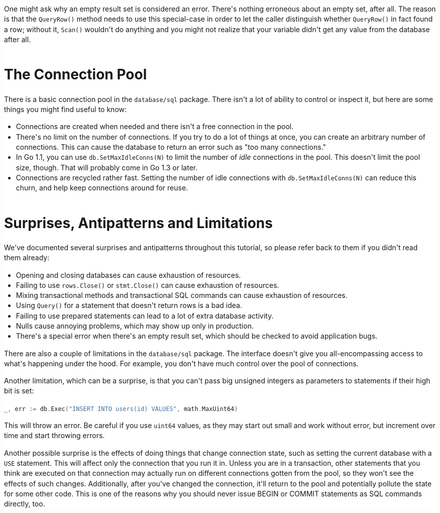 One might ask why an empty result set is considered an error. There's nothing erroneous about an empty set,
after all. The reason is that the `QueryRow()` method needs to use this special-case in order to let the caller
distinguish whether `QueryRow()` in fact found a row; without it, `Scan()` wouldn't do anything and you might
not realize that your variable didn't get any value from the database after all.

The Connection Pool
===================

There is a basic connection pool in the `database/sql` package. There isn't a lot of ability to control or inspect it, but here are some things you might find useful to know:

* Connections are created when needed and there isn't a free connection in the pool.
* There's no limit on the number of connections. If you try to do a lot of things at once, you can create an arbitrary number of connections. This can cause the database to return an error such as "too many connections."
* In Go 1.1, you can use `db.SetMaxIdleConns(N)` to limit the number of *idle* connections in the pool. This doesn't limit the pool size, though. That will probably come in Go 1.3 or later.
* Connections are recycled rather fast. Setting the number of idle connections with `db.SetMaxIdleConns(N)` can reduce this churn, and help keep connections around for reuse.

Surprises, Antipatterns and Limitations
=======================================

We've documented several surprises and antipatterns throughout this tutorial, so please refer back to them if you didn't read them already:

* Opening and closing databases can cause exhaustion of resources.
* Failing to use `rows.Close()` or `stmt.Close()` can cause exhaustion of resources.
* Mixing transactional methods and transactional SQL commands can cause exhaustion of resources.
* Using `Query()` for a statement that doesn't return rows is a bad idea.
* Failing to use prepared statements can lead to a lot of extra database activity.
* Nulls cause annoying problems, which may show up only in production.
* There's a special error when there's an empty result set, which should be checked to avoid application bugs.

There are also a couple of limitations in the `database/sql` package. The interface doesn't give you all-encompassing access to what's happening under the hood. For example, you don't have much control over the pool of connections.

Another limitation, which can be a surprise, is that you can't pass big unsigned integers as parameters to statements if their high bit is set:

```go
_, err := db.Exec("INSERT INTO users(id) VALUES", math.MaxUint64)
```

This will throw an error. Be careful if you use `uint64` values, as they may start out small and work without error, but increment over time and start throwing errors.

Another possible surprise is the effects of doing things that change connection state, such as
setting the current database with a `USE` statement. This will affect only the connection
that you run it in. Unless you are in a transaction, other statements that you think are
executed on that connection may actually run on different connections gotten from the pool, so they won't see
the effects of such changes. Additionally, after you've changed the connection, it'll return
to the pool and potentially pollute the state for some other code. This is one of the reasons
why you should never issue BEGIN or COMMIT statements as SQL commands directly, too.
